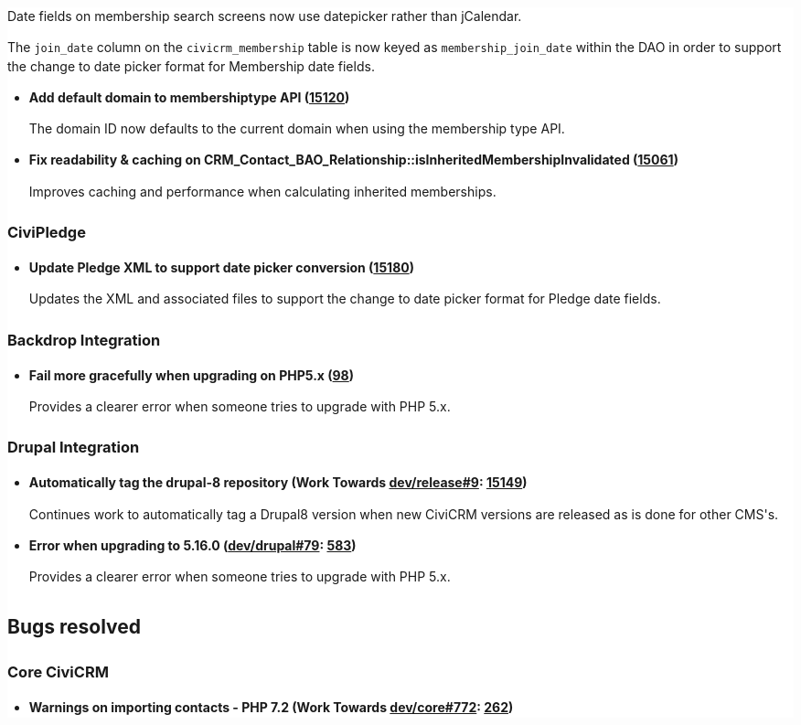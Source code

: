   Date fields on membership search screens now use datepicker rather than
  jCalendar.

  The `join_date` column on the `civicrm_membership` table is now keyed as
  `membership_join_date` within the DAO in order to support the change to date
  picker format for Membership date fields.

- **Add default domain to membershiptype API
  ([15120](https://github.com/civicrm/civicrm-core/pull/15120))**

  The domain ID now defaults to the current domain when using the membership
  type API.

- **Fix readability & caching on
  CRM_Contact_BAO_Relationship::isInheritedMembershipInvalidated
  ([15061](https://github.com/civicrm/civicrm-core/pull/15061))**

  Improves caching and performance when calculating inherited memberships.

### CiviPledge

- **Update Pledge XML to support date picker conversion
  ([15180](https://github.com/civicrm/civicrm-core/pull/15180))**

  Updates the XML and associated files to support the change to date picker
  format for Pledge date fields.

### Backdrop Integration

- **Fail more gracefully when upgrading on PHP5.x
  ([98](https://github.com/civicrm/civicrm-backdrop/pull/98))**

  Provides a clearer error when someone tries to upgrade with PHP 5.x.

### Drupal Integration

- **Automatically tag the drupal-8 repository
  (Work Towards [dev/release#9](https://lab.civicrm.org/dev/release/issues/9):
  [15149](https://github.com/civicrm/civicrm-core/pull/15149))**

  Continues work to automatically tag a Drupal8 version when new CiviCRM
  versions are released as is done for other CMS's.

- **Error when upgrading to 5.16.0
  ([dev/drupal#79](https://lab.civicrm.org/dev/drupal/issues/79):
  [583](https://github.com/civicrm/civicrm-drupal/pull/583))**

  Provides a clearer error when someone tries to upgrade with PHP 5.x.

## <a name="bugs"></a>Bugs resolved

### Core CiviCRM

- **Warnings on importing contacts - PHP 7.2
  (Work Towards [dev/core#772](https://lab.civicrm.org/dev/core/issues/772):
  [262](https://github.com/civicrm/civicrm-packages/pull/262))**
